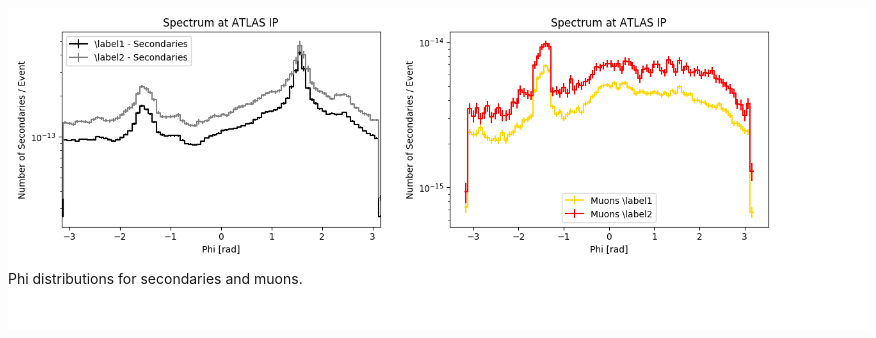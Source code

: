 <img src="/public/img/v1p5_beamgas_comparison/spectrum_seco_phi_comp_output_hllhc_v1p5_ATLAS_1_500_beta15_20MeVcut_nitrogen_sigmaE.png" style="width: 40vw;">
<img src="/public/img/v1p5_beamgas_comparison/spectrum_muon_phi_comp_beta_output_hllhc_v1p5_ATLAS_1_500_beta15_20MeVcut_nitrogen_sigmaE.png" style="width: 40vw;">
<figcaption>Phi distributions for secondaries and muons.</figcaption>
</figure>

<br>
<br>


<figure>